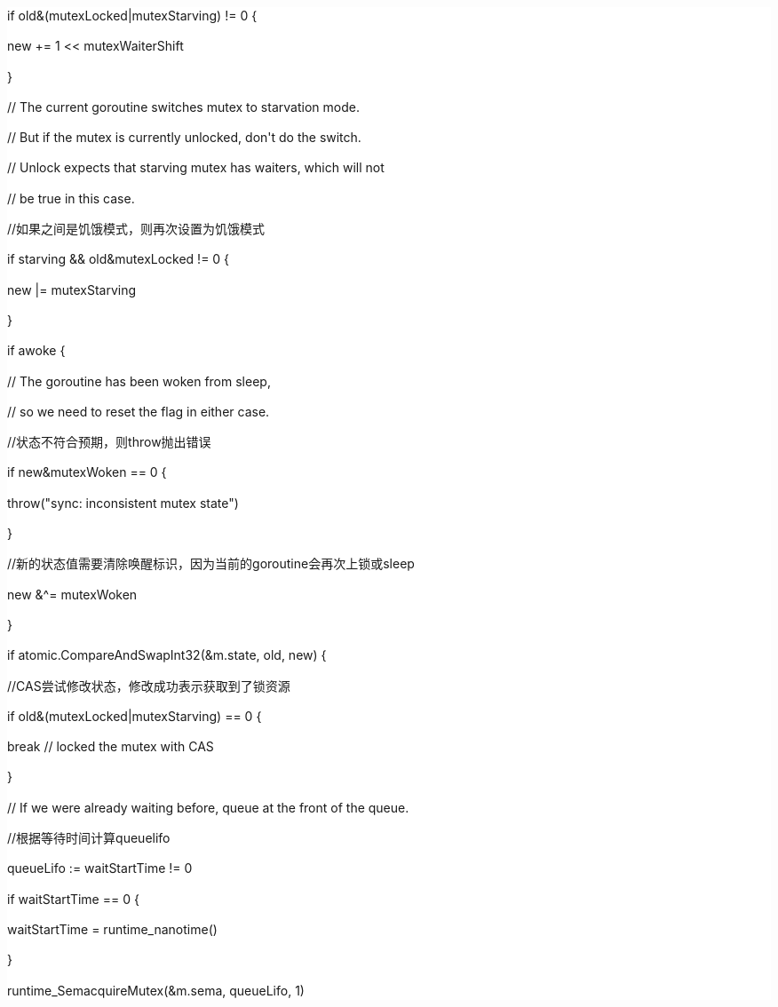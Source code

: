 if old&(mutexLocked\|mutexStarving) != 0 {

new += 1 \<\< mutexWaiterShift

}

// The current goroutine switches mutex to starvation mode.

// But if the mutex is currently unlocked, don\'t do the switch.

// Unlock expects that starving mutex has waiters, which will not

// be true in this case.

//如果之间是饥饿模式，则再次设置为饥饿模式

if starving && old&mutexLocked != 0 {

new \|= mutexStarving

}

if awoke {

// The goroutine has been woken from sleep,

// so we need to reset the flag in either case.

//状态不符合预期，则throw抛出错误

if new&mutexWoken == 0 {

throw(\"sync: inconsistent mutex state\")

}

//新的状态值需要清除唤醒标识，因为当前的goroutine会再次上锁或sleep

new &\^= mutexWoken

}

if atomic.CompareAndSwapInt32(&m.state, old, new) {

//CAS尝试修改状态，修改成功表示获取到了锁资源

if old&(mutexLocked\|mutexStarving) == 0 {

break // locked the mutex with CAS

}

// If we were already waiting before, queue at the front of the queue.

//根据等待时间计算queuelifo

queueLifo := waitStartTime != 0

if waitStartTime == 0 {

waitStartTime = runtime_nanotime()

}

runtime_SemacquireMutex(&m.sema, queueLifo, 1)
